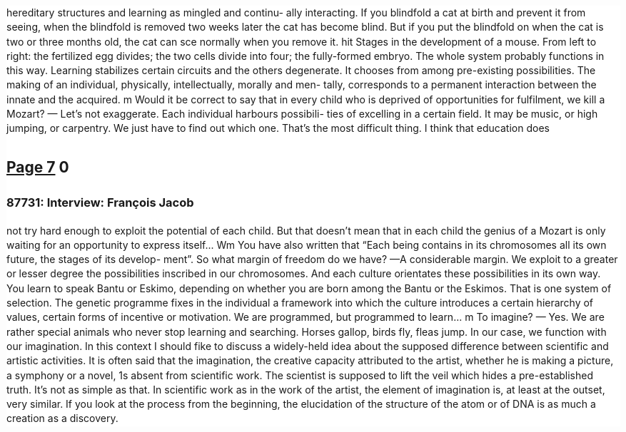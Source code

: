 hereditary structures and learning as mingled and continu- 
ally interacting. If you blindfold a cat at birth and prevent 
it from seeing, when the blindfold is removed two weeks 
later the cat has become blind. But if you put the blindfold 
on when the cat is two or three months old, the cat can 
sce normally when you remove it. 
hit 
Stages in the development of a mouse. 
From left to right: 
the fertilized egg divides; 
the two cells divide into four; 
the fully-formed embryo. 
The whole system probably functions in this way. 
Learning stabilizes certain circuits and the others degenerate. 
It chooses from among pre-existing possibilities. The making 
of an individual, physically, intellectually, morally and men- 
tally, corresponds to a permanent interaction between the 
innate and the acquired. 
m Would it be correct to say that in every child who is 
deprived of opportunities for fulfilment, we kill a Mozart? 
— Let’s not exaggerate. Each individual harbours possibili- 
ties of excelling in a certain field. It may be music, or high 
jumping, or carpentry. We just have to find out which one. 
That’s the most difficult thing. I think that education does

## [Page 7](https://demo.humlab.umu.se/courier/087746engo.pdf#page=7) 0

### 87731: Interview: François Jacob

not try hard enough to exploit the potential of each child. 
But that doesn’t mean that in each child the genius of a 
Mozart is only waiting for an opportunity to express itself... 
Wm You have also written that “Each being contains in 
its chromosomes all its own future, the stages of its develop- 
ment”. So what margin of freedom do we have? 
—A considerable margin. We exploit to a greater or lesser 
degree the possibilities inscribed in our chromosomes. And 
each culture orientates these possibilities in its own way. 
You learn to speak Bantu or Eskimo, depending on whether 
you are born among the Bantu or the Eskimos. That is one 
system of selection. The genetic programme fixes in the 
individual a framework into which the culture introduces 
a certain hierarchy of values, certain forms of incentive or 
motivation. We are programmed, but programmed to learn... 
m To imagine? 
— Yes. We are rather special animals who never stop learning 
and searching. Horses gallop, birds fly, fleas jump. In our 
case, we function with our imagination. In this context I 
should fike to discuss a widely-held idea about the supposed 
difference between scientific and artistic activities. It is often 
said that the imagination, the creative capacity attributed 
to the artist, whether he is making a picture, a symphony 
or a novel, 1s absent from scientific work. The scientist is 
supposed to lift the veil which hides a pre-established truth. 
It’s not as simple as that. In scientific work as in the work 
of the artist, the element of imagination is, at least at the 
outset, very similar. If you look at the process from the 
beginning, the elucidation of the structure of the atom or 
of DNA is as much a creation as a discovery. 
 